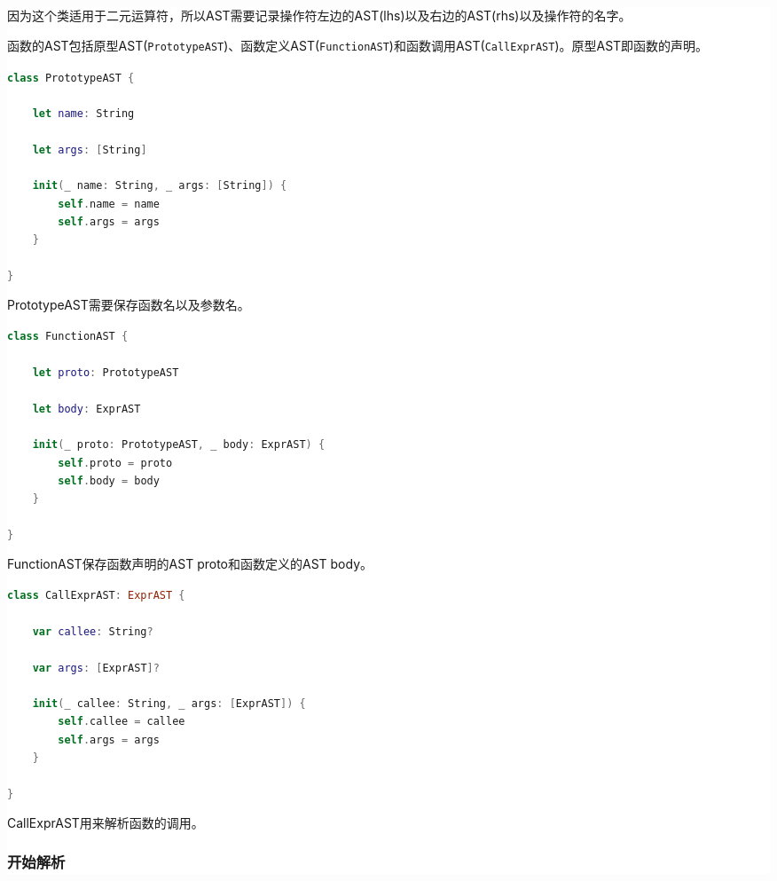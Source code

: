 因为这个类适用于二元运算符，所以AST需要记录操作符左边的AST(lhs)以及右边的AST(rhs)以及操作符的名字。

函数的AST包括原型AST(`PrototypeAST`)、函数定义AST(`FunctionAST`)和函数调用AST(`CallExprAST`)。原型AST即函数的声明。

```swift
class PrototypeAST {
    
    let name: String
    
    let args: [String]
    
    init(_ name: String, _ args: [String]) {
        self.name = name
        self.args = args
    }
    
}
```

PrototypeAST需要保存函数名以及参数名。

```swift
class FunctionAST {
    
    let proto: PrototypeAST
    
    let body: ExprAST
    
    init(_ proto: PrototypeAST, _ body: ExprAST) {
        self.proto = proto
        self.body = body
    }
    
}
```

FunctionAST保存函数声明的AST proto和函数定义的AST body。

```swift
class CallExprAST: ExprAST {
    
    var callee: String?
    
    var args: [ExprAST]?
    
    init(_ callee: String, _ args: [ExprAST]) {
        self.callee = callee
        self.args = args
    }
    
}
```

CallExprAST用来解析函数的调用。

### 开始解析
